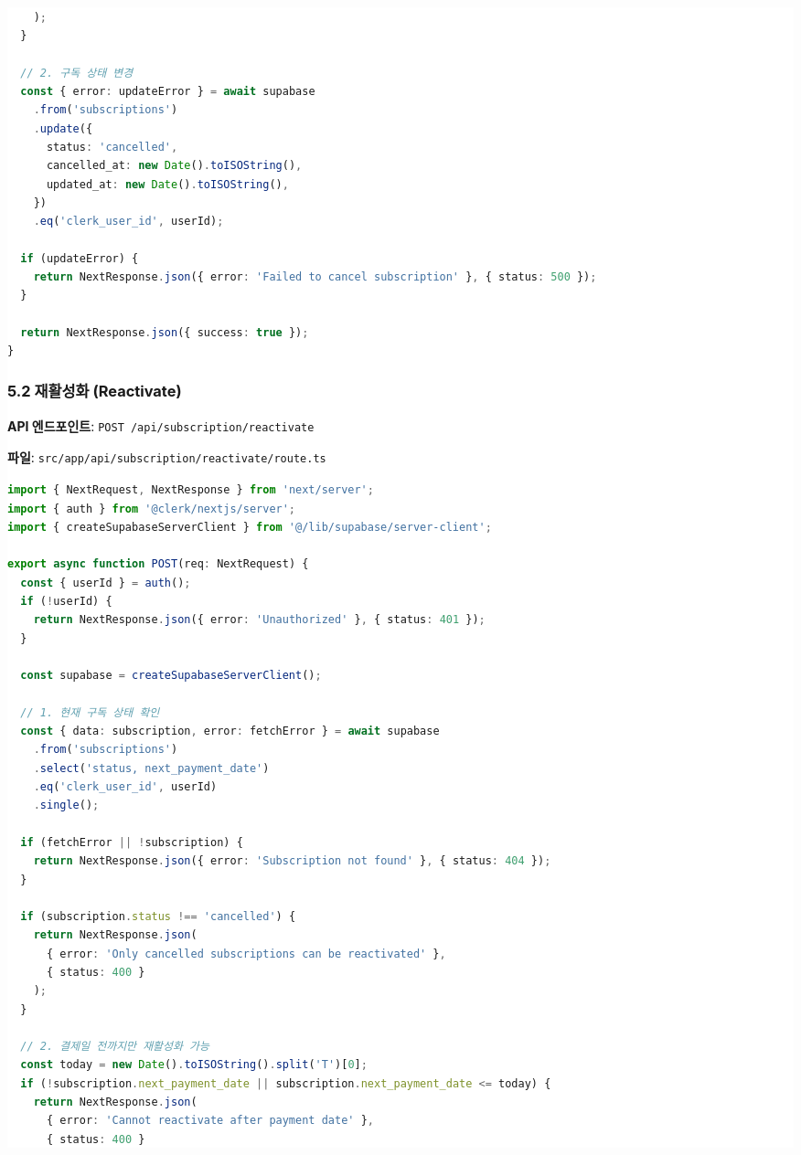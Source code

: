 ```typescript
    );
  }

  // 2. 구독 상태 변경
  const { error: updateError } = await supabase
    .from('subscriptions')
    .update({
      status: 'cancelled',
      cancelled_at: new Date().toISOString(),
      updated_at: new Date().toISOString(),
    })
    .eq('clerk_user_id', userId);

  if (updateError) {
    return NextResponse.json({ error: 'Failed to cancel subscription' }, { status: 500 });
  }

  return NextResponse.json({ success: true });
}
```

### 5.2 재활성화 (Reactivate)

**API 엔드포인트**: `POST /api/subscription/reactivate`

**파일**: `src/app/api/subscription/reactivate/route.ts`

```typescript
import { NextRequest, NextResponse } from 'next/server';
import { auth } from '@clerk/nextjs/server';
import { createSupabaseServerClient } from '@/lib/supabase/server-client';

export async function POST(req: NextRequest) {
  const { userId } = auth();
  if (!userId) {
    return NextResponse.json({ error: 'Unauthorized' }, { status: 401 });
  }

  const supabase = createSupabaseServerClient();

  // 1. 현재 구독 상태 확인
  const { data: subscription, error: fetchError } = await supabase
    .from('subscriptions')
    .select('status, next_payment_date')
    .eq('clerk_user_id', userId)
    .single();

  if (fetchError || !subscription) {
    return NextResponse.json({ error: 'Subscription not found' }, { status: 404 });
  }

  if (subscription.status !== 'cancelled') {
    return NextResponse.json(
      { error: 'Only cancelled subscriptions can be reactivated' },
      { status: 400 }
    );
  }

  // 2. 결제일 전까지만 재활성화 가능
  const today = new Date().toISOString().split('T')[0];
  if (!subscription.next_payment_date || subscription.next_payment_date <= today) {
    return NextResponse.json(
      { error: 'Cannot reactivate after payment date' },
      { status: 400 }
```